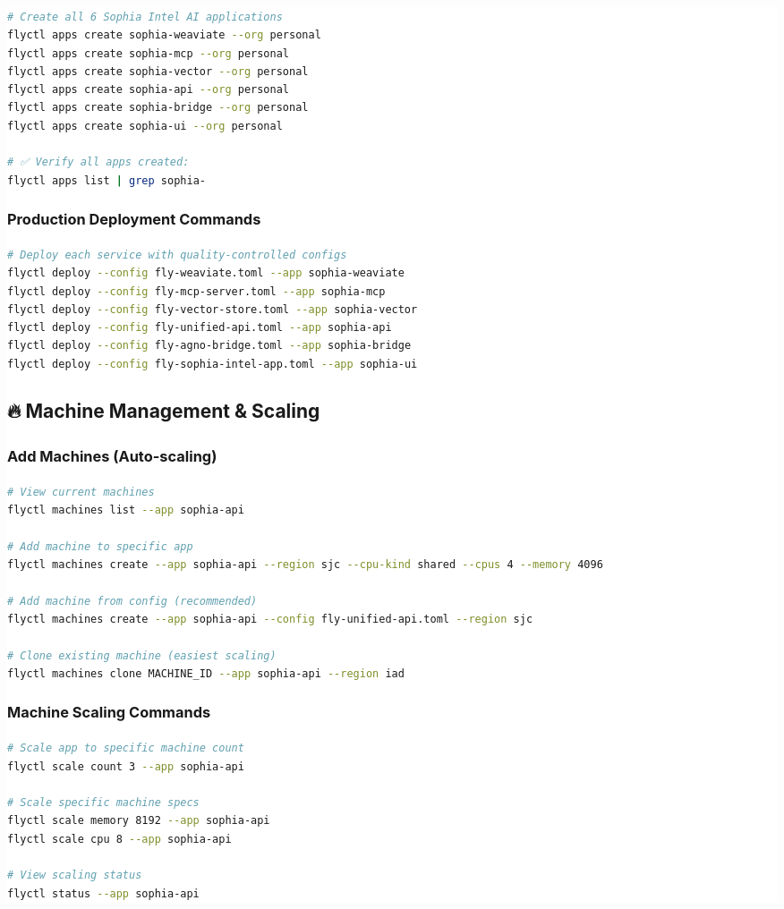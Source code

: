 ```bash
# Create all 6 Sophia Intel AI applications
flyctl apps create sophia-weaviate --org personal
flyctl apps create sophia-mcp --org personal
flyctl apps create sophia-vector --org personal
flyctl apps create sophia-api --org personal
flyctl apps create sophia-bridge --org personal
flyctl apps create sophia-ui --org personal

# ✅ Verify all apps created:
flyctl apps list | grep sophia-
```

### **Production Deployment Commands**

```bash
# Deploy each service with quality-controlled configs
flyctl deploy --config fly-weaviate.toml --app sophia-weaviate
flyctl deploy --config fly-mcp-server.toml --app sophia-mcp
flyctl deploy --config fly-vector-store.toml --app sophia-vector
flyctl deploy --config fly-unified-api.toml --app sophia-api
flyctl deploy --config fly-agno-bridge.toml --app sophia-bridge
flyctl deploy --config fly-sophia-intel-app.toml --app sophia-ui
```

## 🔥 **Machine Management & Scaling**

### **Add Machines (Auto-scaling)**

```bash
# View current machines
flyctl machines list --app sophia-api

# Add machine to specific app
flyctl machines create --app sophia-api --region sjc --cpu-kind shared --cpus 4 --memory 4096

# Add machine from config (recommended)
flyctl machines create --app sophia-api --config fly-unified-api.toml --region sjc

# Clone existing machine (easiest scaling)
flyctl machines clone MACHINE_ID --app sophia-api --region iad
```

### **Machine Scaling Commands**

```bash
# Scale app to specific machine count
flyctl scale count 3 --app sophia-api

# Scale specific machine specs
flyctl scale memory 8192 --app sophia-api
flyctl scale cpu 8 --app sophia-api

# View scaling status
flyctl status --app sophia-api
```
